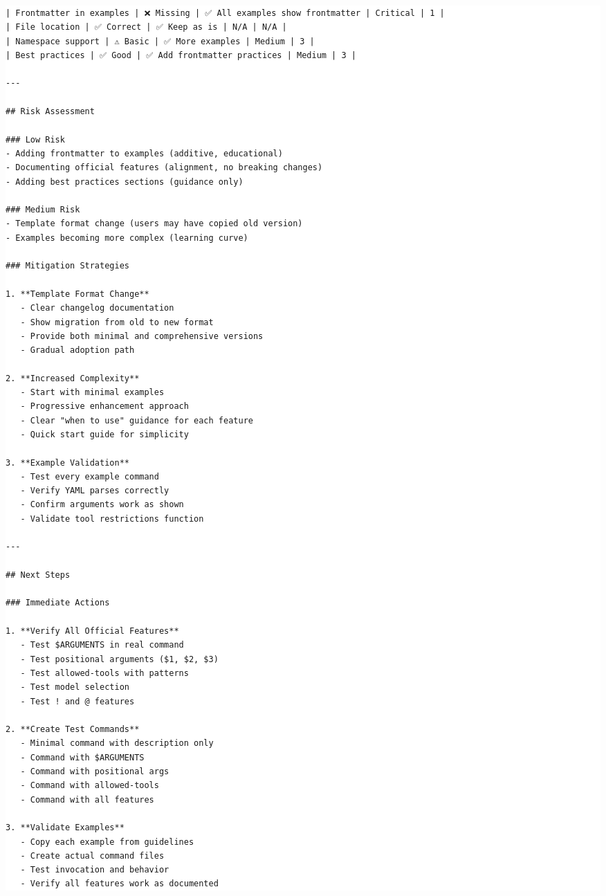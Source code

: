 ```
| Frontmatter in examples | ❌ Missing | ✅ All examples show frontmatter | Critical | 1 |
| File location | ✅ Correct | ✅ Keep as is | N/A | N/A |
| Namespace support | ⚠️ Basic | ✅ More examples | Medium | 3 |
| Best practices | ✅ Good | ✅ Add frontmatter practices | Medium | 3 |

---

## Risk Assessment

### Low Risk
- Adding frontmatter to examples (additive, educational)
- Documenting official features (alignment, no breaking changes)
- Adding best practices sections (guidance only)

### Medium Risk
- Template format change (users may have copied old version)
- Examples becoming more complex (learning curve)

### Mitigation Strategies

1. **Template Format Change**
   - Clear changelog documentation
   - Show migration from old to new format
   - Provide both minimal and comprehensive versions
   - Gradual adoption path

2. **Increased Complexity**
   - Start with minimal examples
   - Progressive enhancement approach
   - Clear "when to use" guidance for each feature
   - Quick start guide for simplicity

3. **Example Validation**
   - Test every example command
   - Verify YAML parses correctly
   - Confirm arguments work as shown
   - Validate tool restrictions function

---

## Next Steps

### Immediate Actions

1. **Verify All Official Features**
   - Test $ARGUMENTS in real command
   - Test positional arguments ($1, $2, $3)
   - Test allowed-tools with patterns
   - Test model selection
   - Test ! and @ features

2. **Create Test Commands**
   - Minimal command with description only
   - Command with $ARGUMENTS
   - Command with positional args
   - Command with allowed-tools
   - Command with all features

3. **Validate Examples**
   - Copy each example from guidelines
   - Create actual command files
   - Test invocation and behavior
   - Verify all features work as documented
```